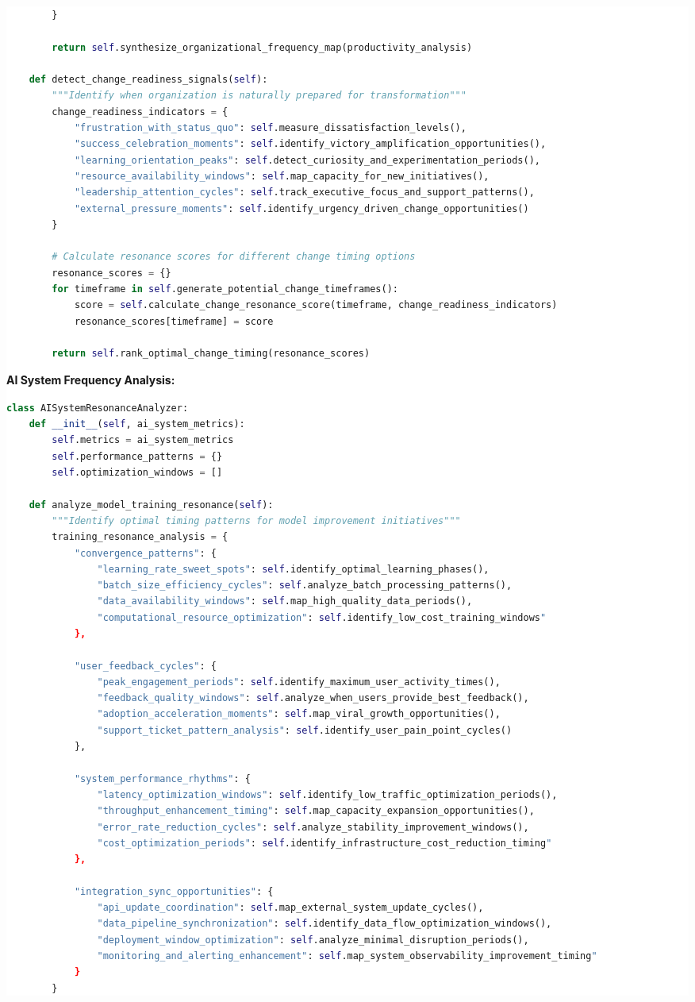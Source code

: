 ```python
        }
        
        return self.synthesize_organizational_frequency_map(productivity_analysis)
    
    def detect_change_readiness_signals(self):
        """Identify when organization is naturally prepared for transformation"""
        change_readiness_indicators = {
            "frustration_with_status_quo": self.measure_dissatisfaction_levels(),
            "success_celebration_moments": self.identify_victory_amplification_opportunities(),
            "learning_orientation_peaks": self.detect_curiosity_and_experimentation_periods(),
            "resource_availability_windows": self.map_capacity_for_new_initiatives(),
            "leadership_attention_cycles": self.track_executive_focus_and_support_patterns(),
            "external_pressure_moments": self.identify_urgency_driven_change_opportunities()
        }
        
        # Calculate resonance scores for different change timing options
        resonance_scores = {}
        for timeframe in self.generate_potential_change_timeframes():
            score = self.calculate_change_resonance_score(timeframe, change_readiness_indicators)
            resonance_scores[timeframe] = score
        
        return self.rank_optimal_change_timing(resonance_scores)
```

**AI System Frequency Analysis:**
```python
class AISystemResonanceAnalyzer:
    def __init__(self, ai_system_metrics):
        self.metrics = ai_system_metrics
        self.performance_patterns = {}
        self.optimization_windows = []
    
    def analyze_model_training_resonance(self):
        """Identify optimal timing patterns for model improvement initiatives"""
        training_resonance_analysis = {
            "convergence_patterns": {
                "learning_rate_sweet_spots": self.identify_optimal_learning_phases(),
                "batch_size_efficiency_cycles": self.analyze_batch_processing_patterns(),
                "data_availability_windows": self.map_high_quality_data_periods(),
                "computational_resource_optimization": self.identify_low_cost_training_windows"
            },
            
            "user_feedback_cycles": {
                "peak_engagement_periods": self.identify_maximum_user_activity_times(),
                "feedback_quality_windows": self.analyze_when_users_provide_best_feedback(),
                "adoption_acceleration_moments": self.map_viral_growth_opportunities(),
                "support_ticket_pattern_analysis": self.identify_user_pain_point_cycles()
            },
            
            "system_performance_rhythms": {
                "latency_optimization_windows": self.identify_low_traffic_optimization_periods(),
                "throughput_enhancement_timing": self.map_capacity_expansion_opportunities(),
                "error_rate_reduction_cycles": self.analyze_stability_improvement_windows(),
                "cost_optimization_periods": self.identify_infrastructure_cost_reduction_timing"
            },
            
            "integration_sync_opportunities": {
                "api_update_coordination": self.map_external_system_update_cycles(),
                "data_pipeline_synchronization": self.identify_data_flow_optimization_windows(),
                "deployment_window_optimization": self.analyze_minimal_disruption_periods(),
                "monitoring_and_alerting_enhancement": self.map_system_observability_improvement_timing"
            }
        }
```